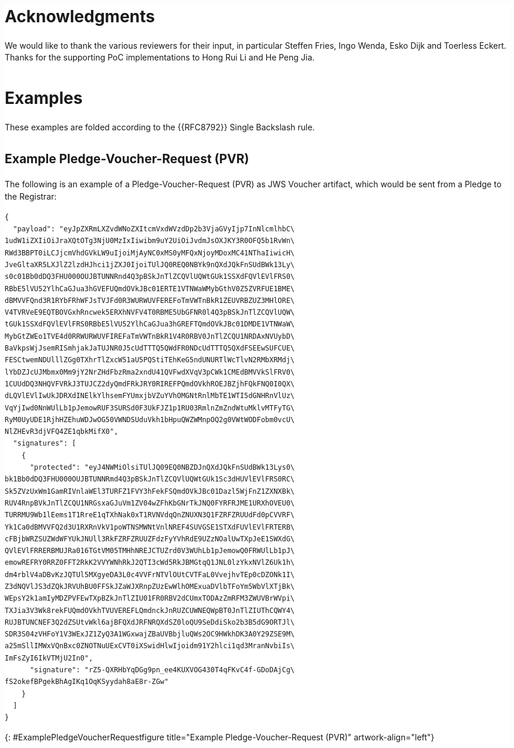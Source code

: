 # Acknowledgments

We would like to thank the various reviewers for their input,
in particular Steffen Fries, Ingo Wenda, Esko Dijk and Toerless Eckert.
Thanks for the supporting PoC implementations to Hong Rui Li and He Peng Jia.

# Examples

These examples are folded according to the {{RFC8792}} Single Backslash rule.

## Example Pledge-Voucher-Request (PVR)

The following is an example of a Pledge-Voucher-Request (PVR) as JWS Voucher artifact, which would be sent from a Pledge to the Registrar:

~~~~
{
  "payload": "eyJpZXRmLXZvdWNoZXItcmVxdWVzdDp2b3VjaGVyIjp7InNlcmlhbC\
1udW1iZXIiOiJraXQtOTg3NjU0MzIxIiwibm9uY2UiOiJvdmJsOXJKY3R0OFQ5b1RvWn\
RWd3BBPT0iLCJjcmVhdGVkLW9uIjoiMjAyNC0xMS0yMFQxNjoyMDoxMC41NThaIiwicH\
JveGltaXR5LXJlZ2lzdHJhci1jZXJ0IjoiTUlJQ0REQ0NBYk9nQXdJQkFnSUdBWk13Ly\
s0c01Bb0dDQ3FHU000OUJBTUNNRnd4Q3pBSkJnTlZCQVlUQWtGUk1SSXdFQVlEVlFRS0\
RBbE5lVU52YlhCaGJua3hGVEFUQmdOVkJBc01ERTE1VTNWaWMybGthV0Z5ZVRFUE1BME\
dBMVVFQnd3R1RYbFRhWFJsTVJFd0R3WURWUVFEREFoTmVWTnBkR1ZEUVRBZUZ3MHlORE\
V4TVRVeE9EQTBOVGxhRncwek5ERXhNVFV4T0RBME5UbGFNR0l4Q3pBSkJnTlZCQVlUQW\
tGUk1SSXdFQVlEVlFRS0RBbE5lVU52YlhCaGJua3hGREFTQmdOVkJBc01DMDE1VTNWaW\
MybGtZWEo1TVE4d0RRWURWUVFIREFaTmVWTnBkR1V4R0RBV0JnTlZCQU1NRDAxNVUybD\
BaVkpsWjJsemRISmhjakJaTUJNR0J5cUdTTTQ5QWdFR0NDcUdTTTQ5QXdFSEEwSUFCUE\
FESCtwemNDUlllZGg0TXhrTlZxcW51aU5PQStiTEhKeG5ndUNURTlWcTlvN2RMbXRMdj\
lYbDZJcUJMbmx0Mm9jY2NrZHdFbzRma2xndU41QVFwdXVqV3pCWk1CMEdBMVVkSlFRV0\
1CUUdDQ3NHQVFVRkJ3TUJCZ2dyQmdFRkJRY0RIREFPQmdOVkhROEJBZjhFQkFNQ0I0QX\
dLQVlEVlIwUkJDRXdINElkYlhsemFYUmxjbVZuYVhOMGNtRnlMbTE1WTI5dGNHRnVlUz\
VqYjIwd0NnWUlLb1pJemowRUF3SURSd0F3UkFJZ1p1RU03RmlnZmZndWtuMklvMTFyTG\
RyM0UyUDE1RjhHZEhuWDJwOG50VWNDSUduVkh1bHpuQWZWMnpOQ2g0VWtWODFobm0vcU\
NlZHEvR3djVFQ4ZE1qbkMifX0",
  "signatures": [
    {
      "protected": "eyJ4NWMiOlsiTUlJQ09EQ0NBZDJnQXdJQkFnSUdBWk13Lys0\
bk1Bb0dDQ3FHU000OUJBTUNNRmd4Q3pBSkJnTlZCQVlUQWtGUk1Sc3dHUVlEVlFRS0RC\
Sk5ZVzUxWm1GamRIVnlaWEl3TURFZ1FVY3hFekFSQmdOVkJBc01Dazl5WjFnZ1ZXNXBk\
RUV4RnpBVkJnTlZCQU1NRGsxaGJuVm1ZV04wZFhKbGNrTkJNQ0FYRFRJME1URXhOVEU0\
TURRMU9Wb1lEems1T1RreE1qTXhNak0xT1RVNVdqQnZNUXN3Q1FZRFZRUUdFd0pCVVRF\
Yk1Ca0dBMVVFQ2d3U1RXRnVkV1poWTNSMWNtVnlNREF4SUVGSE1STXdFUVlEVlFRTERB\
cFBjbWRZSUZWdWFYUkJNUll3RkFZRFZRUUZFdzFyYVhRdE9UZzNOalUwTXpJeE1SWXdG\
QVlEVlFRRERBMUJRa016TGtVM05TMHhNREJCTUZrd0V3WUhLb1pJemowQ0FRWUlLb1pJ\
emowREFRY0RRZ0FFT2RkK2VVYWNhRkJ2QTI3cWd5RkJBMGtqQ1JNL0lzYkxNVlZ6Uk1h\
dm4rblV4aDBvKzJQTUl5MXgyeDA3L0c4VVFrNTVlOUtCVTFaL0VvejhvTEp0cDZONk1I\
Z3dNQVlJS3dZQkJRVUhBU0FFSkJZaWJXRnpZUzEwWlhOMExuaDVlbTFoYm5WbVlXTjBk\
WEpsY2k1amIyMDZPVFEwTXpBZkJnTlZIU01FR0RBV2dCUmxTODAzZmRFM3ZWUVBrWVpi\
TXJia3V3Wk8rekFUQmdOVkhTVUVEREFLQmdnckJnRUZCUWNEQWpBT0JnTlZIUThCQWY4\
RUJBTUNCNEF3Q2dZSUtvWkl6ajBFQXdJRFNRQXdSZ0loQU9SeDdiSko2b3B5dG9ORTJl\
SDR3S04zVHFoY1V3WExJZ1ZyQ3A1WGxwajZBaUVBbjluQWs2OC9HWkhDK3A0Y29ZSE9M\
a25mSllIMWxVQnBxc0ZNOTNuUExCVT0iXSwidHlwIjoidm91Y2hlci1qd3MranNvbiIs\
ImFsZyI6IkVTMjU2In0",
      "signature": "rZ5-QXRHbYqDGg9pn_ee4KUXVOG430T4qFKvC4f-GDoDAjCg\
fS2okefBPgekBhAgIKq1OqKSyydah8aE8r-ZGw"
    }
  ]
}
~~~~
{: #ExamplePledgeVoucherRequestfigure title="Example Pledge-Voucher-Request (PVR)" artwork-align="left"}
